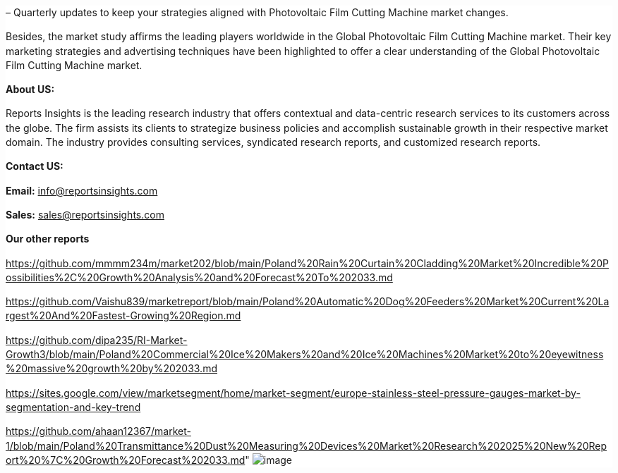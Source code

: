 – Quarterly updates to keep your strategies aligned with Photovoltaic Film Cutting Machine market changes.

Besides, the market study affirms the leading players worldwide in the Global Photovoltaic Film Cutting Machine market. Their key marketing strategies and advertising techniques have been highlighted to offer a clear understanding of the Global Photovoltaic Film Cutting Machine market.

<strong><strong>About US</strong>:</strong>

Reports Insights is the leading research industry that offers contextual and data-centric research services to its customers across the globe. The firm assists its clients to strategize business policies and accomplish sustainable growth in their respective market domain. The industry provides consulting services, syndicated research reports, and customized research reports.

<strong>Contact US:</strong>

<p class=><b>Email:</b> <a href=mailto:info@reportsinsights.com>info@reportsinsights.com</a></p>
<p class=><b>Sales:</b> <a href=mailto:sales@reportsinsights.com>sales@reportsinsights.com</a></p>

<strong>Our other reports</strong>

<a href=https://github.com/mmmm234m/market202/blob/main/Poland%20Rain%20Curtain%20Cladding%20Market%20Incredible%20Possibilities%2C%20Growth%20Analysis%20and%20Forecast%20To%202033.md>https://github.com/mmmm234m/market202/blob/main/Poland%20Rain%20Curtain%20Cladding%20Market%20Incredible%20Possibilities%2C%20Growth%20Analysis%20and%20Forecast%20To%202033.md</a>

<a href=https://github.com/Vaishu839/marketreport/blob/main/Poland%20Automatic%20Dog%20Feeders%20Market%20Current%20Largest%20And%20Fastest-Growing%20Region.md>https://github.com/Vaishu839/marketreport/blob/main/Poland%20Automatic%20Dog%20Feeders%20Market%20Current%20Largest%20And%20Fastest-Growing%20Region.md</a>

<a href=https://github.com/dipa235/RI-Market-Growth3/blob/main/Poland%20Commercial%20Ice%20Makers%20and%20Ice%20Machines%20Market%20to%20eyewitness%20massive%20growth%20by%202033.md>https://github.com/dipa235/RI-Market-Growth3/blob/main/Poland%20Commercial%20Ice%20Makers%20and%20Ice%20Machines%20Market%20to%20eyewitness%20massive%20growth%20by%202033.md</a>

<a href=https://sites.google.com/view/marketsegment/home/market-segment/europe-stainless-steel-pressure-gauges-market-by-segmentation-and-key-trend>https://sites.google.com/view/marketsegment/home/market-segment/europe-stainless-steel-pressure-gauges-market-by-segmentation-and-key-trend</a>

<a href=https://github.com/ahaan12367/market-1/blob/main/Poland%20Transmittance%20Dust%20Measuring%20Devices%20Market%20Research%202025%20New%20Report%20%7C%20Growth%20Forecast%202033.md>https://github.com/ahaan12367/market-1/blob/main/Poland%20Transmittance%20Dust%20Measuring%20Devices%20Market%20Research%202025%20New%20Report%20%7C%20Growth%20Forecast%202033.md</a>"
![image](https://github.com/user-attachments/assets/054c56c9-4cfa-46f2-a30c-fb587256bdf6)
